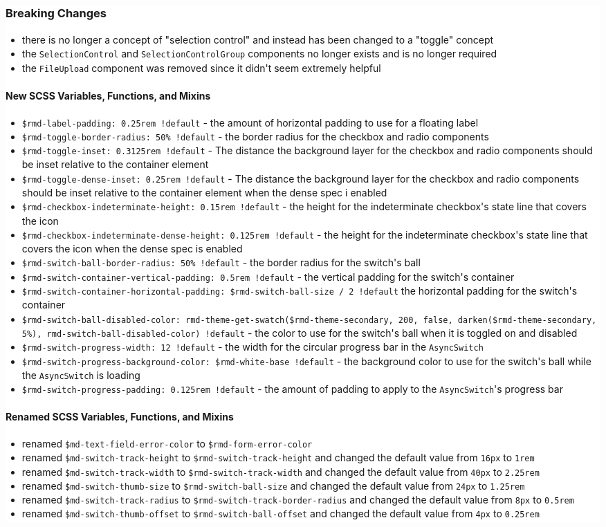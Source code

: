 ### Breaking Changes

- there is no longer a concept of "selection control" and instead has been
  changed to a "toggle" concept
- the `SelectionControl` and `SelectionControlGroup` components no longer exists
  and is no longer required
- the `FileUpload` component was removed since it didn't seem extremely helpful

#### New SCSS Variables, Functions, and Mixins

- `$rmd-label-padding: 0.25rem !default` - the amount of horizontal padding to
  use for a floating label
- `$rmd-toggle-border-radius: 50% !default` - the border radius for the checkbox
  and radio components
- `$rmd-toggle-inset: 0.3125rem !default` - The distance the background layer
  for the checkbox and radio components should be inset relative to the
  container element
- `$rmd-toggle-dense-inset: 0.25rem !default` - The distance the background
  layer for the checkbox and radio components should be inset relative to the
  container element when the dense spec i enabled
- `$rmd-checkbox-indeterminate-height: 0.15rem !default` - the height for the
  indeterminate checkbox's state line that covers the icon
- `$rmd-checkbox-indeterminate-dense-height: 0.125rem !default` - the height for
  the indeterminate checkbox's state line that covers the icon when the dense
  spec is enabled
- `$rmd-switch-ball-border-radius: 50% !default` - the border radius for the
  switch's ball
- `$rmd-switch-container-vertical-padding: 0.5rem !default` - the vertical
  padding for the switch's container
- `$rmd-switch-container-horizontal-padding: $rmd-switch-ball-size / 2 !default`
  the horizontal padding for the switch's container
- `$rmd-switch-ball-disabled-color: rmd-theme-get-swatch($rmd-theme-secondary, 200, false, darken($rmd-theme-secondary, 5%), rmd-switch-ball-disabled-color) !default` -
  the color to use for the switch's ball when it is toggled on and disabled
- `$rmd-switch-progress-width: 12 !default` - the width for the circular
  progress bar in the `AsyncSwitch`
- `$rmd-switch-progress-background-color: $rmd-white-base !default` - the
  background color to use for the switch's ball while the `AsyncSwitch` is
  loading
- `$rmd-switch-progress-padding: 0.125rem !default` - the amount of padding to
  apply to the `AsyncSwitch`'s progress bar

#### Renamed SCSS Variables, Functions, and Mixins

- renamed `$md-text-field-error-color` to `$rmd-form-error-color`
- renamed `$md-switch-track-height` to `$rmd-switch-track-height` and changed
  the default value from `16px` to `1rem`
- renamed `$md-switch-track-width` to `$rmd-switch-track-width` and changed the
  default value from `40px` to `2.25rem`
- renamed `$md-switch-thumb-size` to `$rmd-switch-ball-size` and changed the
  default value from `24px` to `1.25rem`
- renamed `$md-switch-track-radius` to `$rmd-switch-track-border-radius` and
  changed the default value from `8px` to `0.5rem`
- renamed `$md-switch-thumb-offset` to `$rmd-switch-ball-offset` and changed the
  default value from `4px` to `0.25rem`

